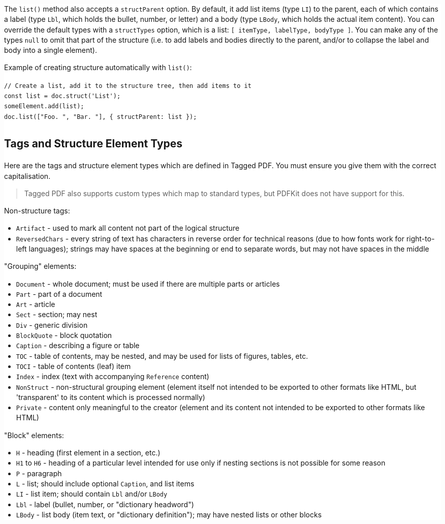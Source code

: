 The `list()` method also accepts a `structParent` option. By default, it add list items
(type `LI`) to the parent, each of which contains a label (type `Lbl`, which holds the bullet,
number, or letter) and a body (type `LBody`, which holds the actual item content). You can
override the default types with a `structTypes` option, which is a list:
`[ itemType, labelType, bodyType ]`. You can make any of the types `null` to omit that
part of the structure (i.e. to add labels and bodies directly to the parent, and/or to collapse
the label and body into a single element).

Example of creating structure automatically with `list()`:

    // Create a list, add it to the structure tree, then add items to it
    const list = doc.struct('List');
    someElement.add(list);
    doc.list(["Foo. ", "Bar. "], { structParent: list });

## Tags and Structure Element Types

Here are the tags and structure element types which are defined in Tagged PDF. You must
ensure you give them with the correct capitalisation.

> Tagged PDF also supports custom types which map to standard types, but PDFKit does not
> have support for this.

Non-structure tags:

 * `Artifact` - used to mark all content not part of the logical structure
 * `ReversedChars` - every string of text has characters in reverse order for technical reasons
   (due to how fonts work for right-to-left languages); strings may have spaces at the
   beginning or end to separate words, but may not have spaces in the middle

"Grouping" elements:

 * `Document` - whole document; must be used if there are multiple parts or articles
 * `Part` - part of a document
 * `Art` - article
 * `Sect` - section; may nest
 * `Div` - generic division
 * `BlockQuote` - block quotation
 * `Caption` - describing a figure or table
 * `TOC` - table of contents, may be nested, and may be used for lists of figures, tables, etc.
 * `TOCI` - table of contents (leaf) item
 * `Index` - index (text with accompanying `Reference` content)
 * `NonStruct` - non-structural grouping element (element itself not intended to be exported to
   other formats like HTML, but 'transparent' to its content which is processed normally)
 * `Private` - content only meaningful to the creator (element and its content not intended to
   be exported to other formats like HTML)

"Block" elements:

 * `H` - heading (first element in a section, etc.)
 * `H1` to `H6` - heading of a particular level intended for use only if nesting sections
   is not possible for some reason
 * `P` - paragraph
 * `L` - list; should include optional `Caption`, and list items
 * `LI` - list item; should contain `Lbl` and/or `LBody`
 * `Lbl` - label (bullet, number, or "dictionary headword")
 * `LBody` - list body (item text, or "dictionary definition"); may have nested lists or other blocks
